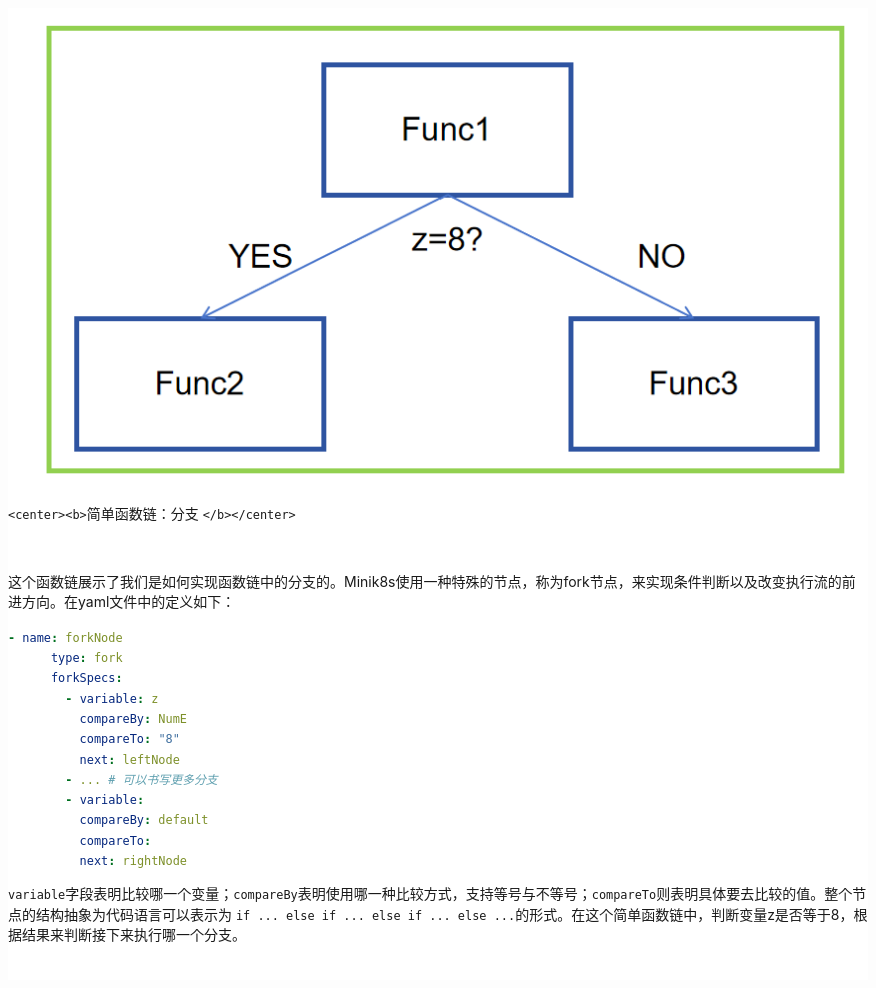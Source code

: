 ![简单函数链：分支](./wf-easy.png) `<center><b>`简单函数链：分支 `</b></center>`

<br/>

这个函数链展示了我们是如何实现函数链中的分支的。Minik8s使用一种特殊的节点，称为fork节点，来实现条件判断以及改变执行流的前进方向。在yaml文件中的定义如下：

```yaml
- name: forkNode
      type: fork
      forkSpecs:
        - variable: z
          compareBy: NumE
          compareTo: "8"
          next: leftNode
        - ... # 可以书写更多分支
        - variable:
          compareBy: default
          compareTo:
          next: rightNode
```

``variable``字段表明比较哪一个变量；``compareBy``表明使用哪一种比较方式，支持等号与不等号；``compareTo``则表明具体要去比较的值。整个节点的结构抽象为代码语言可以表示为 ``if ... else if ... else if ... else ...``的形式。在这个简单函数链中，判断变量z是否等于8，根据结果来判断接下来执行哪一个分支。

<br/>
